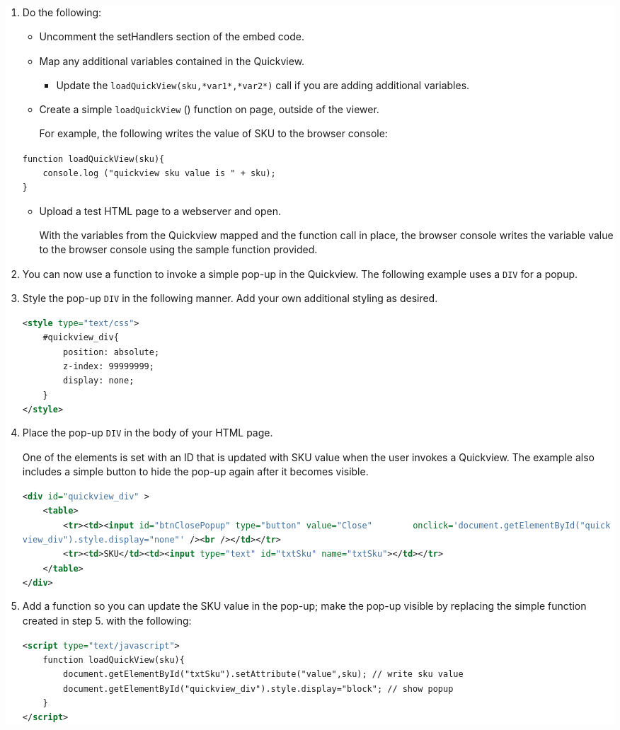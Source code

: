 1. Do the following:

    * Uncomment the setHandlers section of the embed code.
    * Map any additional variables contained in the Quickview.

        * Update the `loadQuickView(sku,*var1*,*var2*)` call if you are adding additional variables.

    * Create a simple `loadQuickView` () function on page, outside of the viewer.

      For example, the following writes the value of SKU to the browser console:

   ```xml
   function loadQuickView(sku){
       console.log ("quickview sku value is " + sku);
   }
   ```

    * Upload a test HTML page to a webserver and open.

      With the variables from the Quickview mapped and the function call in place, the browser console writes the variable value to the browser console using the sample function provided.

1. You can now use a function to invoke a simple pop-up in the Quickview. The following example uses a `DIV` for a popup.
1. Style the pop-up `DIV` in the following manner. Add your own additional styling as desired.

   ```xml
   <style type="text/css">
       #quickview_div{
           position: absolute;
           z-index: 99999999;
           display: none;
       }
   </style>
   ```

1. Place the pop-up `DIV` in the body of your HTML page.

   One of the elements is set with an ID that is updated with SKU value when the user invokes a Quickview. The example also includes a simple button to hide the pop-up again after it becomes visible.

   ```xml
   <div id="quickview_div" >
       <table>
           <tr><td><input id="btnClosePopup" type="button" value="Close"        onclick='document.getElementById("quickview_div").style.display="none"' /><br /></td></tr>
           <tr><td>SKU</td><td><input type="text" id="txtSku" name="txtSku"></td></tr>
       </table>
   </div>
   ```

1. Add a function so you can update the SKU value in the pop-up; make the pop-up visible by replacing the simple function created in step 5. with the following:

   ```xml
   <script type="text/javascript">
       function loadQuickView(sku){
           document.getElementById("txtSku").setAttribute("value",sku); // write sku value
           document.getElementById("quickview_div").style.display="block"; // show popup
       }
   </script>
   ```
